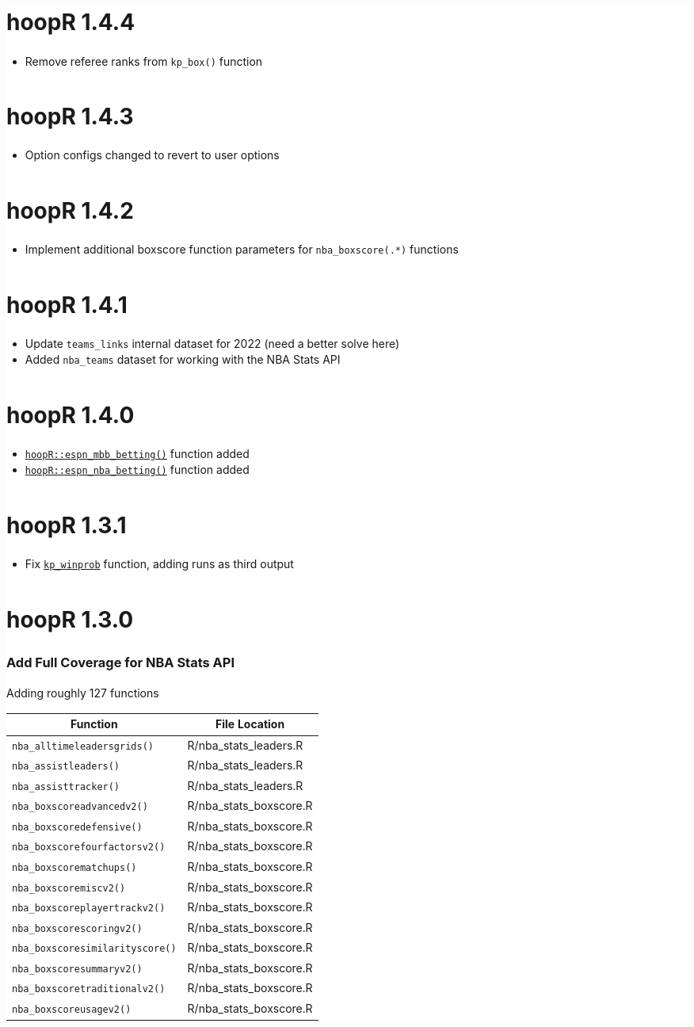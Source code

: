 # **hoopR 1.4.4**
- Remove referee ranks from `kp_box()` function

# **hoopR 1.4.3**
- Option configs changed to revert to user options

# **hoopR 1.4.2**
- Implement additional boxscore function parameters for `nba_boxscore(.*)` functions

# **hoopR 1.4.1**
- Update `teams_links` internal dataset for 2022 (need a better solve here)
- Added `nba_teams` dataset for working with the NBA Stats API

# **hoopR 1.4.0**
- [`hoopR::espn_mbb_betting()`](https://hoopr.sportsdataverse.org/reference/espn_mbb_betting.html)
    function added
- [`hoopR::espn_nba_betting()`](https://hoopr.sportsdataverse.org/reference/espn_nba_betting.html)
    function added

# **hoopR 1.3.1**
- Fix [`kp_winprob`](https://hoopr.sportsdataverse.org/reference/kp_winprob.html) function, adding runs as third output

# **hoopR 1.3.0**

### **Add Full Coverage for NBA Stats API**

Adding roughly 127 functions

| Function  | File Location   |
|---	|---	|
| `nba_alltimeleadersgrids()` 	| R/nba_stats_leaders.R 	|
| `nba_assistleaders()` 	| R/nba_stats_leaders.R 	|
| `nba_assisttracker()` 	| R/nba_stats_leaders.R 	|
| `nba_boxscoreadvancedv2()` 	| R/nba_stats_boxscore.R 	|
| `nba_boxscoredefensive()` 	| R/nba_stats_boxscore.R 	|
| `nba_boxscorefourfactorsv2()` 	| R/nba_stats_boxscore.R 	|
| `nba_boxscorematchups()` 	| R/nba_stats_boxscore.R 	|
| `nba_boxscoremiscv2()` 	| R/nba_stats_boxscore.R 	|
| `nba_boxscoreplayertrackv2()` 	| R/nba_stats_boxscore.R 	|
| `nba_boxscorescoringv2()` 	| R/nba_stats_boxscore.R 	|
| `nba_boxscoresimilarityscore()` 	| R/nba_stats_boxscore.R 	|
| `nba_boxscoresummaryv2()` 	| R/nba_stats_boxscore.R 	|
| `nba_boxscoretraditionalv2()` 	| R/nba_stats_boxscore.R 	|
| `nba_boxscoreusagev2()` 	| R/nba_stats_boxscore.R 	|
